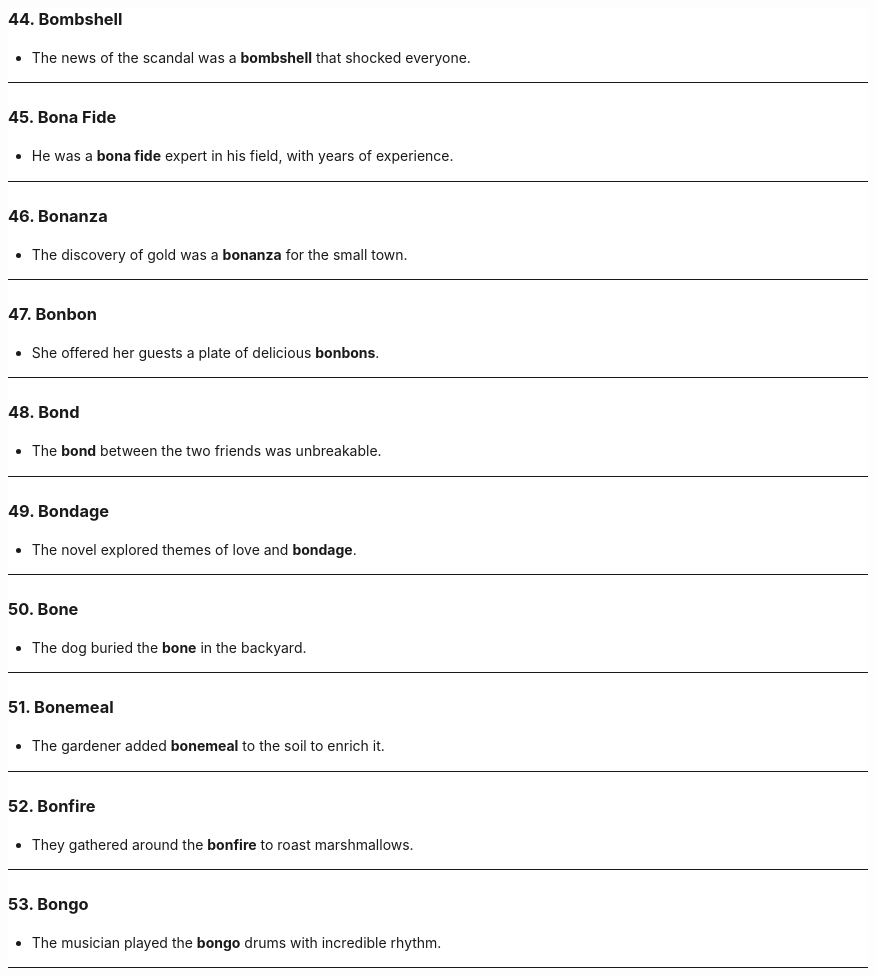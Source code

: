 
### 44. **Bombshell**  
- The news of the scandal was a **bombshell** that shocked everyone.  

---

### 45. **Bona Fide**  
- He was a **bona fide** expert in his field, with years of experience.  

---

### 46. **Bonanza**  
- The discovery of gold was a **bonanza** for the small town.  

---

### 47. **Bonbon**  
- She offered her guests a plate of delicious **bonbons**.  

---

### 48. **Bond**  
- The **bond** between the two friends was unbreakable.  

---

### 49. **Bondage**  
- The novel explored themes of love and **bondage**.  

---

### 50. **Bone**  
- The dog buried the **bone** in the backyard.  

---

### 51. **Bonemeal**  
- The gardener added **bonemeal** to the soil to enrich it.  

---

### 52. **Bonfire**  
- They gathered around the **bonfire** to roast marshmallows.  

---

### 53. **Bongo**  
- The musician played the **bongo** drums with incredible rhythm.  

---
